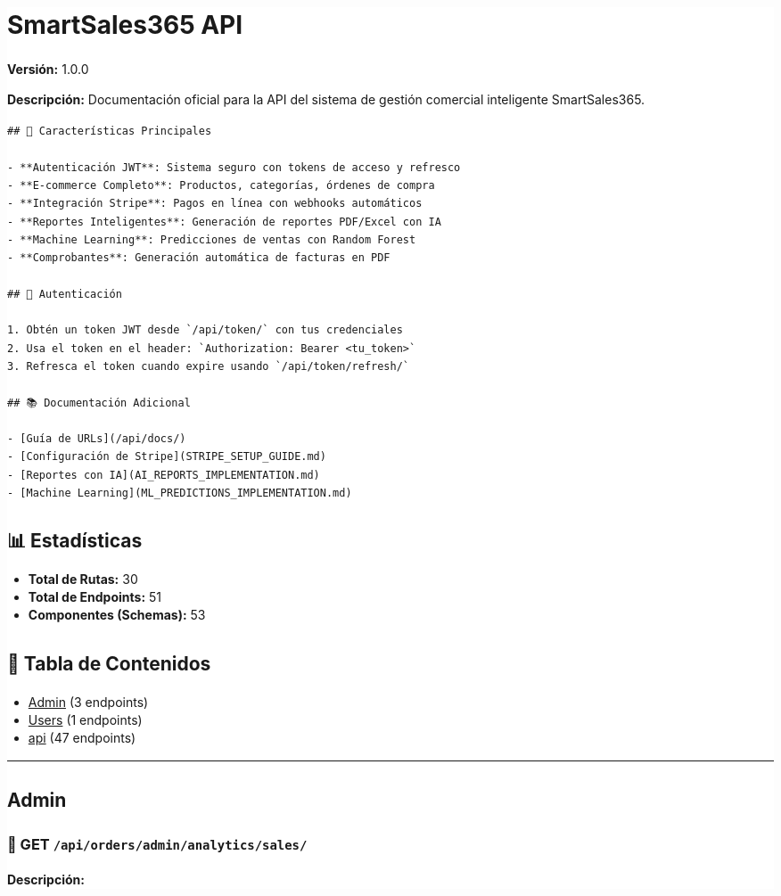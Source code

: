 # SmartSales365 API

**Versión:** 1.0.0

**Descripción:** 
    Documentación oficial para la API del sistema de gestión comercial inteligente SmartSales365.
    
    ## 🎯 Características Principales
    
    - **Autenticación JWT**: Sistema seguro con tokens de acceso y refresco
    - **E-commerce Completo**: Productos, categorías, órdenes de compra
    - **Integración Stripe**: Pagos en línea con webhooks automáticos
    - **Reportes Inteligentes**: Generación de reportes PDF/Excel con IA
    - **Machine Learning**: Predicciones de ventas con Random Forest
    - **Comprobantes**: Generación automática de facturas en PDF
    
    ## 🔐 Autenticación
    
    1. Obtén un token JWT desde `/api/token/` con tus credenciales
    2. Usa el token en el header: `Authorization: Bearer <tu_token>`
    3. Refresca el token cuando expire usando `/api/token/refresh/`
    
    ## 📚 Documentación Adicional
    
    - [Guía de URLs](/api/docs/)
    - [Configuración de Stripe](STRIPE_SETUP_GUIDE.md)
    - [Reportes con IA](AI_REPORTS_IMPLEMENTATION.md)
    - [Machine Learning](ML_PREDICTIONS_IMPLEMENTATION.md)
    

## 📊 Estadísticas

- **Total de Rutas:** 30
- **Total de Endpoints:** 51
- **Componentes (Schemas):** 53

## 📑 Tabla de Contenidos

- [Admin](#admin) (3 endpoints)
- [Users](#users) (1 endpoints)
- [api](#api) (47 endpoints)

---

## Admin

### 🔵 GET `/api/orders/admin/analytics/sales/`

**Descripción:**
